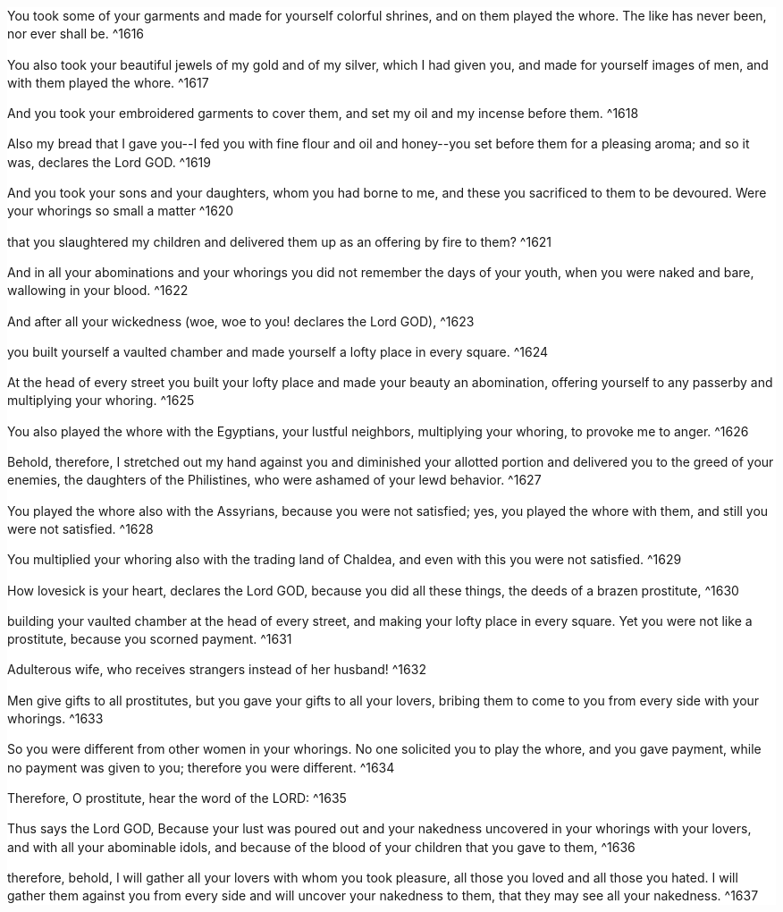 You took some of your garments and made for yourself colorful shrines, and on them played the whore. The like has never been, nor ever shall be. ^1616

You also took your beautiful jewels of my gold and of my silver, which I had given you, and made for yourself images of men, and with them played the whore. ^1617

And you took your embroidered garments to cover them, and set my oil and my incense before them. ^1618

Also my bread that I gave you--I fed you with fine flour and oil and honey--you set before them for a pleasing aroma; and so it was, declares the Lord GOD. ^1619

And you took your sons and your daughters, whom you had borne to me, and these you sacrificed to them to be devoured. Were your whorings so small a matter ^1620

that you slaughtered my children and delivered them up as an offering by fire to them? ^1621

And in all your abominations and your whorings you did not remember the days of your youth, when you were naked and bare, wallowing in your blood. ^1622

And after all your wickedness (woe, woe to you! declares the Lord GOD), ^1623

you built yourself a vaulted chamber and made yourself a lofty place in every square. ^1624

At the head of every street you built your lofty place and made your beauty an abomination, offering yourself to any passerby and multiplying your whoring. ^1625

You also played the whore with the Egyptians, your lustful neighbors, multiplying your whoring, to provoke me to anger. ^1626

Behold, therefore, I stretched out my hand against you and diminished your allotted portion and delivered you to the greed of your enemies, the daughters of the Philistines, who were ashamed of your lewd behavior. ^1627

You played the whore also with the Assyrians, because you were not satisfied; yes, you played the whore with them, and still you were not satisfied. ^1628

You multiplied your whoring also with the trading land of Chaldea, and even with this you were not satisfied. ^1629

How lovesick is your heart, declares the Lord GOD, because you did all these things, the deeds of a brazen prostitute, ^1630

building your vaulted chamber at the head of every street, and making your lofty place in every square. Yet you were not like a prostitute, because you scorned payment. ^1631

Adulterous wife, who receives strangers instead of her husband! ^1632

Men give gifts to all prostitutes, but you gave your gifts to all your lovers, bribing them to come to you from every side with your whorings. ^1633

So you were different from other women in your whorings. No one solicited you to play the whore, and you gave payment, while no payment was given to you; therefore you were different. ^1634

Therefore, O prostitute, hear the word of the LORD: ^1635

Thus says the Lord GOD, Because your lust was poured out and your nakedness uncovered in your whorings with your lovers, and with all your abominable idols, and because of the blood of your children that you gave to them, ^1636

therefore, behold, I will gather all your lovers with whom you took pleasure, all those you loved and all those you hated. I will gather them against you from every side and will uncover your nakedness to them, that they may see all your nakedness. ^1637
